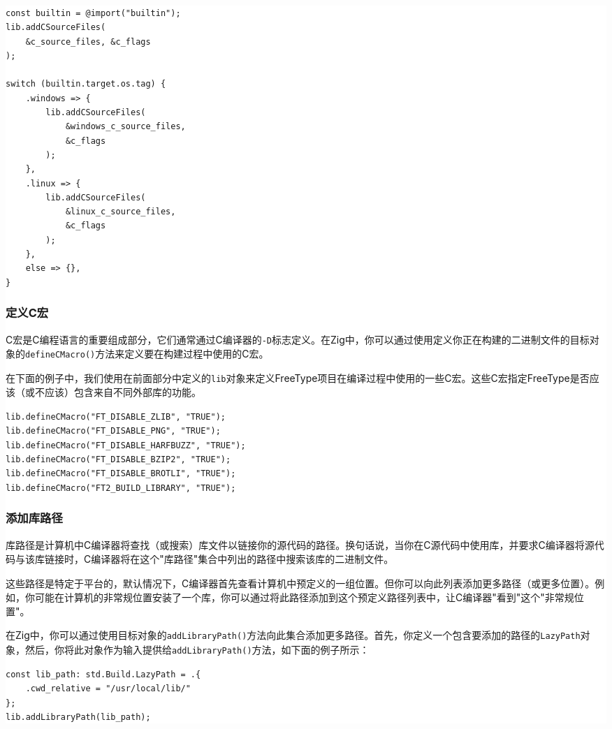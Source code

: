 ```zig
const builtin = @import("builtin");
lib.addCSourceFiles(
    &c_source_files, &c_flags
);

switch (builtin.target.os.tag) {
    .windows => {
        lib.addCSourceFiles(
            &windows_c_source_files,
            &c_flags
        );
    },
    .linux => {
        lib.addCSourceFiles(
            &linux_c_source_files,
            &c_flags
        );
    },
    else => {},
}
```

### 定义C宏

C宏是C编程语言的重要组成部分，它们通常通过C编译器的`-D`标志定义。在Zig中，你可以通过使用定义你正在构建的二进制文件的目标对象的`defineCMacro()`方法来定义要在构建过程中使用的C宏。

在下面的例子中，我们使用在前面部分中定义的`lib`对象来定义FreeType项目在编译过程中使用的一些C宏。这些C宏指定FreeType是否应该（或不应该）包含来自不同外部库的功能。

```zig
lib.defineCMacro("FT_DISABLE_ZLIB", "TRUE");
lib.defineCMacro("FT_DISABLE_PNG", "TRUE");
lib.defineCMacro("FT_DISABLE_HARFBUZZ", "TRUE");
lib.defineCMacro("FT_DISABLE_BZIP2", "TRUE");
lib.defineCMacro("FT_DISABLE_BROTLI", "TRUE");
lib.defineCMacro("FT2_BUILD_LIBRARY", "TRUE");
```

### 添加库路径

库路径是计算机中C编译器将查找（或搜索）库文件以链接你的源代码的路径。换句话说，当你在C源代码中使用库，并要求C编译器将源代码与该库链接时，C编译器将在这个"库路径"集合中列出的路径中搜索该库的二进制文件。

这些路径是特定于平台的，默认情况下，C编译器首先查看计算机中预定义的一组位置。但你可以向此列表添加更多路径（或更多位置）。例如，你可能在计算机的非常规位置安装了一个库，你可以通过将此路径添加到这个预定义路径列表中，让C编译器"看到"这个"非常规位置"。

在Zig中，你可以通过使用目标对象的`addLibraryPath()`方法向此集合添加更多路径。首先，你定义一个包含要添加的路径的`LazyPath`对象，然后，你将此对象作为输入提供给`addLibraryPath()`方法，如下面的例子所示：

```zig
const lib_path: std.Build.LazyPath = .{
    .cwd_relative = "/usr/local/lib/"
};
lib.addLibraryPath(lib_path);
```
